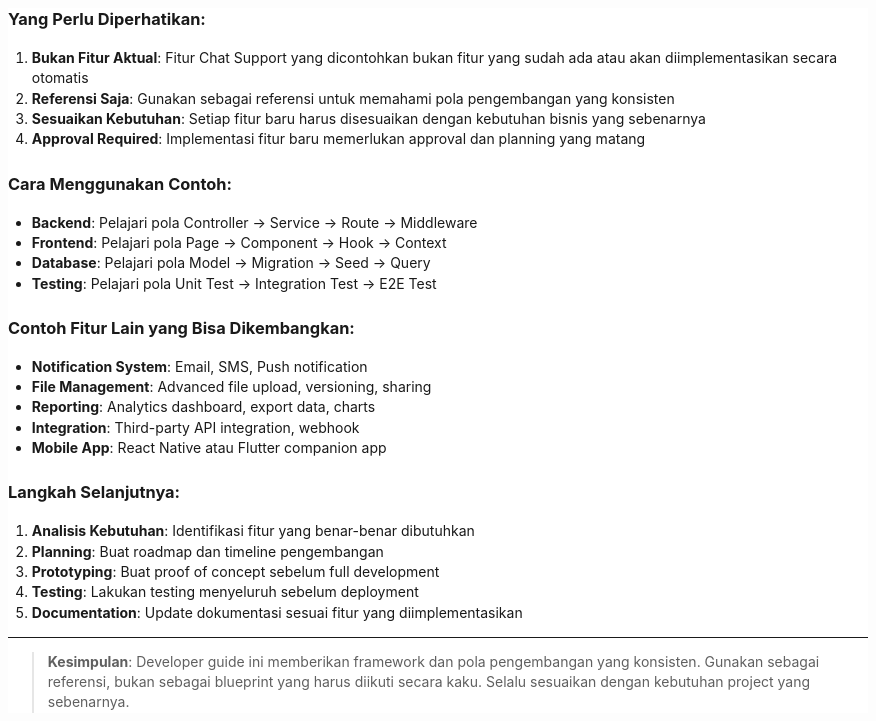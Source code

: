 ### **Yang Perlu Diperhatikan:**
1. **Bukan Fitur Aktual**: Fitur Chat Support yang dicontohkan bukan fitur yang sudah ada atau akan diimplementasikan secara otomatis
2. **Referensi Saja**: Gunakan sebagai referensi untuk memahami pola pengembangan yang konsisten
3. **Sesuaikan Kebutuhan**: Setiap fitur baru harus disesuaikan dengan kebutuhan bisnis yang sebenarnya
4. **Approval Required**: Implementasi fitur baru memerlukan approval dan planning yang matang

### **Cara Menggunakan Contoh:**
- **Backend**: Pelajari pola Controller → Service → Route → Middleware
- **Frontend**: Pelajari pola Page → Component → Hook → Context
- **Database**: Pelajari pola Model → Migration → Seed → Query
- **Testing**: Pelajari pola Unit Test → Integration Test → E2E Test

### **Contoh Fitur Lain yang Bisa Dikembangkan:**
- **Notification System**: Email, SMS, Push notification
- **File Management**: Advanced file upload, versioning, sharing
- **Reporting**: Analytics dashboard, export data, charts
- **Integration**: Third-party API integration, webhook
- **Mobile App**: React Native atau Flutter companion app

### **Langkah Selanjutnya:**
1. **Analisis Kebutuhan**: Identifikasi fitur yang benar-benar dibutuhkan
2. **Planning**: Buat roadmap dan timeline pengembangan
3. **Prototyping**: Buat proof of concept sebelum full development
4. **Testing**: Lakukan testing menyeluruh sebelum deployment
5. **Documentation**: Update dokumentasi sesuai fitur yang diimplementasikan

---

> **Kesimpulan**: Developer guide ini memberikan framework dan pola pengembangan yang konsisten. Gunakan sebagai referensi, bukan sebagai blueprint yang harus diikuti secara kaku. Selalu sesuaikan dengan kebutuhan project yang sebenarnya.
